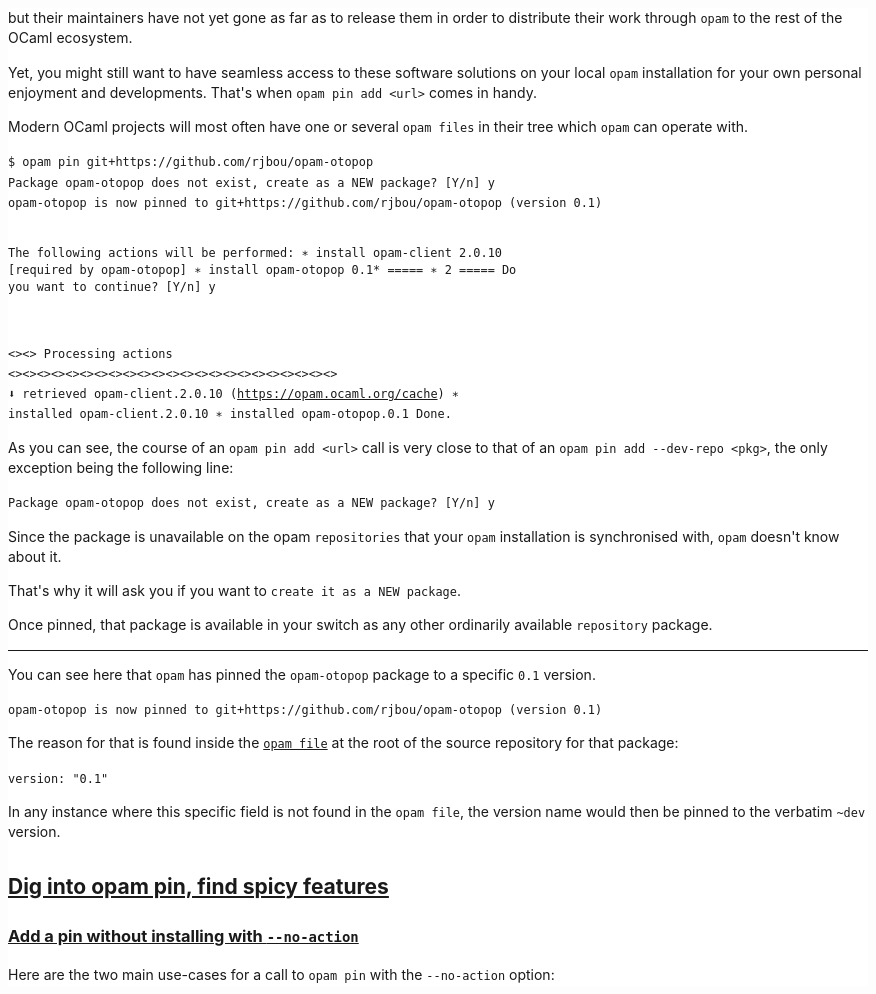 but their maintainers have not yet gone as far as to release them in order to
distribute their work through <code>opam</code> to the rest of the OCaml ecosystem.</p>
<p>Yet, you might still want to have seamless access to these software solutions
on your local <code>opam</code> installation for your own personal enjoyment and
developments. That's when <code>opam pin add &lt;url&gt;</code> comes in handy.</p>
<p>Modern OCaml projects will most often have one or several <code>opam files</code> in their
tree which <code>opam</code> can operate with.</p>
<pre><code class="language-shell-session">$ opam pin git+https://github.com/rjbou/opam-otopop
Package opam-otopop does not exist, create as a NEW package? [Y/n] y
opam-otopop is now pinned to git+https://github.com/rjbou/opam-otopop (version 0.1)

The following actions will be performed:
  &lowast; install opam-client 2.0.10 [required by opam-otopop]
  &lowast; install opam-otopop 0.1*
===== &lowast; 2 =====
Do you want to continue? [Y/n] y

&lt;&gt;&lt;&gt; Processing actions &lt;&gt;&lt;&gt;&lt;&gt;&lt;&gt;&lt;&gt;&lt;&gt;&lt;&gt;&lt;&gt;&lt;&gt;&lt;&gt;&lt;&gt;&lt;&gt;&lt;&gt;&lt;&gt;&lt;&gt;&lt;&gt;&lt;&gt;&lt;&gt;&lt;&gt;&lt;&gt;&lt;&gt;&lt;&gt;&lt;&gt;
&#11015; retrieved opam-client.2.0.10  (https://opam.ocaml.org/cache)
&lowast; installed opam-client.2.0.10
&lowast; installed opam-otopop.0.1
Done.
</code></pre>
<p>As you can see, the course of an <code>opam pin add &lt;url&gt;</code> call is very close to
that of an <code>opam pin add --dev-repo &lt;pkg&gt;</code>, the only exception being the
following line:</p>
<pre><code class="language-shell-session">Package opam-otopop does not exist, create as a NEW package? [Y/n] y
</code></pre>
<p>Since the package is unavailable on the opam <code>repositories</code> that your <code>opam</code>
installation is synchronised with, <code>opam</code> doesn't know about it.</p>
<p>That's why it will ask you if you want to <code>create it as a NEW package</code>.</p>
<p>Once pinned, that package is available in your switch as any other ordinarily
available <code>repository</code> package.</p>
<hr/>
<p>You can see here that <code>opam</code> has pinned the <code>opam-otopop</code> package to a specific
<code>0.1</code> version.</p>
<pre><code class="language-shell-session">opam-otopop is now pinned to git+https://github.com/rjbou/opam-otopop (version 0.1)
</code></pre>
<p>The reason for that is found inside the <a href="https://github.com/rjbou/opam-otopop/blob/master/opam-otopop.opam#L2"><code>opam file</code></a> at
the root of the source repository for that package:</p>
<pre><code class="language-shell-session">version: &quot;0.1&quot;
</code></pre>
<p>In any instance where this specific field is not found in the <code>opam file</code>, the
version name would then be pinned to the verbatim <code>~dev</code> version.</p>
<h2>
<a class="anchor"></a><a href="https://ocamlpro.com/blog/feed#opampinoptions" class="anchor-link">Dig into opam pin, find spicy features</a>
          </h2>
<h3>
<a class="anchor"></a><a href="https://ocamlpro.com/blog/feed#noaction" class="anchor-link">Add a pin without installing with <code>--no-action</code></a>
          </h3>
<p>Here are the two main use-cases for a call to <code>opam pin</code> with the <code>--no-action</code>
option:</p>
<ul>